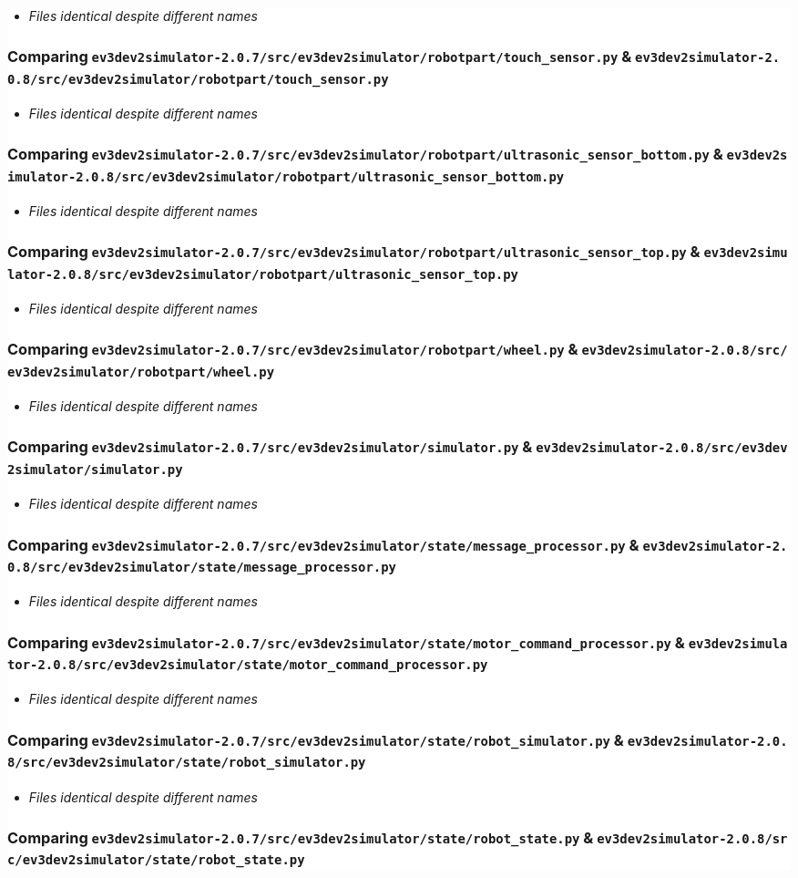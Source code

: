  * *Files identical despite different names*

### Comparing `ev3dev2simulator-2.0.7/src/ev3dev2simulator/robotpart/touch_sensor.py` & `ev3dev2simulator-2.0.8/src/ev3dev2simulator/robotpart/touch_sensor.py`

 * *Files identical despite different names*

### Comparing `ev3dev2simulator-2.0.7/src/ev3dev2simulator/robotpart/ultrasonic_sensor_bottom.py` & `ev3dev2simulator-2.0.8/src/ev3dev2simulator/robotpart/ultrasonic_sensor_bottom.py`

 * *Files identical despite different names*

### Comparing `ev3dev2simulator-2.0.7/src/ev3dev2simulator/robotpart/ultrasonic_sensor_top.py` & `ev3dev2simulator-2.0.8/src/ev3dev2simulator/robotpart/ultrasonic_sensor_top.py`

 * *Files identical despite different names*

### Comparing `ev3dev2simulator-2.0.7/src/ev3dev2simulator/robotpart/wheel.py` & `ev3dev2simulator-2.0.8/src/ev3dev2simulator/robotpart/wheel.py`

 * *Files identical despite different names*

### Comparing `ev3dev2simulator-2.0.7/src/ev3dev2simulator/simulator.py` & `ev3dev2simulator-2.0.8/src/ev3dev2simulator/simulator.py`

 * *Files identical despite different names*

### Comparing `ev3dev2simulator-2.0.7/src/ev3dev2simulator/state/message_processor.py` & `ev3dev2simulator-2.0.8/src/ev3dev2simulator/state/message_processor.py`

 * *Files identical despite different names*

### Comparing `ev3dev2simulator-2.0.7/src/ev3dev2simulator/state/motor_command_processor.py` & `ev3dev2simulator-2.0.8/src/ev3dev2simulator/state/motor_command_processor.py`

 * *Files identical despite different names*

### Comparing `ev3dev2simulator-2.0.7/src/ev3dev2simulator/state/robot_simulator.py` & `ev3dev2simulator-2.0.8/src/ev3dev2simulator/state/robot_simulator.py`

 * *Files identical despite different names*

### Comparing `ev3dev2simulator-2.0.7/src/ev3dev2simulator/state/robot_state.py` & `ev3dev2simulator-2.0.8/src/ev3dev2simulator/state/robot_state.py`
